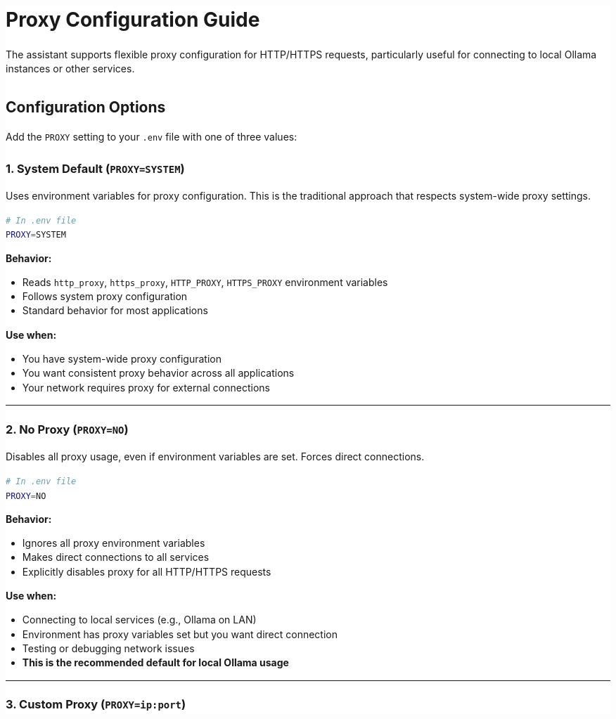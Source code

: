 # Proxy Configuration Guide

The assistant supports flexible proxy configuration for HTTP/HTTPS requests, particularly useful for connecting to local Ollama instances or other services.

## Configuration Options

Add the `PROXY` setting to your `.env` file with one of three values:

### 1. System Default (`PROXY=SYSTEM`)

Uses environment variables for proxy configuration. This is the traditional approach that respects system-wide proxy settings.

```bash
# In .env file
PROXY=SYSTEM
```

**Behavior:**
- Reads `http_proxy`, `https_proxy`, `HTTP_PROXY`, `HTTPS_PROXY` environment variables
- Follows system proxy configuration
- Standard behavior for most applications

**Use when:**
- You have system-wide proxy configuration
- You want consistent proxy behavior across all applications
- Your network requires proxy for external connections

---

### 2. No Proxy (`PROXY=NO`)

Disables all proxy usage, even if environment variables are set. Forces direct connections.

```bash
# In .env file
PROXY=NO
```

**Behavior:**
- Ignores all proxy environment variables
- Makes direct connections to all services
- Explicitly disables proxy for all HTTP/HTTPS requests

**Use when:**
- Connecting to local services (e.g., Ollama on LAN)
- Environment has proxy variables set but you want direct connection
- Testing or debugging network issues
- **This is the recommended default for local Ollama usage**

---

### 3. Custom Proxy (`PROXY=ip:port`)
